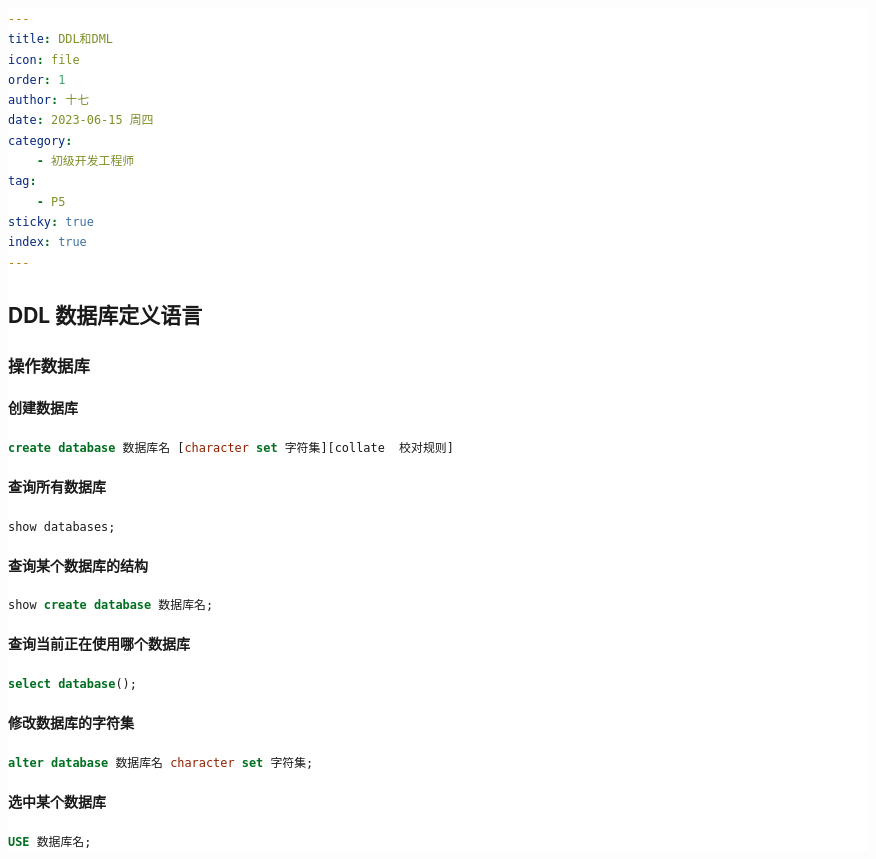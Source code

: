 ```yaml
---
title: DDL和DML
icon: file
order: 1
author: 十七
date: 2023-06-15 周四
category:
	- 初级开发工程师
tag:
	- P5
sticky: true
index: true
---
```



## DDL 数据库定义语言

### 操作数据库

#### 创建数据库

```sql
create database 数据库名 [character set 字符集][collate  校对规则] 
```

#### 查询所有数据库

```sql
show databases; 
```

#### 查询某个数据库的结构

```sql
show create database 数据库名;
```

#### 查询当前正在使用哪个数据库

```sql
select database();
```

#### 修改数据库的字符集

```sql
alter database 数据库名 character set 字符集;
```

#### 选中某个数据库

```sql
USE 数据库名;
```
